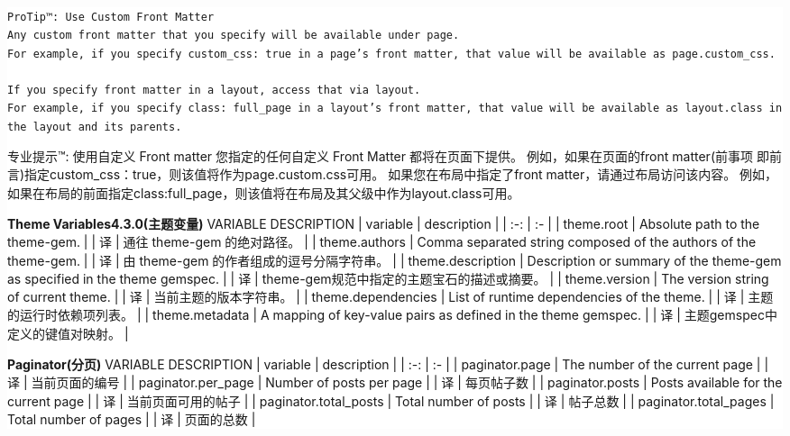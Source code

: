 ```txt
ProTip™: Use Custom Front Matter
Any custom front matter that you specify will be available under page. 
For example, if you specify custom_css: true in a page’s front matter, that value will be available as page.custom_css.

If you specify front matter in a layout, access that via layout. 
For example, if you specify class: full_page in a layout’s front matter, that value will be available as layout.class in the layout and its parents.
```
专业提示™: 使用自定义 Front matter 
您指定的任何自定义 Front Matter 都将在页面下提供。
例如，如果在页面的front matter(前事项 即前言)指定custom_css：true，则该值将作为page.custom.css可用。
如果您在布局中指定了front matter，请通过布局访问该内容。
例如，如果在布局的前面指定class:full_page，则该值将在布局及其父级中作为layout.class可用。

**Theme Variables4.3.0(主题变量)**
VARIABLE	DESCRIPTION
| variable | description |
| :-: | :- |
| theme.root | Absolute path to the theme-gem. |
| 译 | 通往 theme-gem 的绝对路径。 |
| theme.authors | Comma separated string composed of the authors of the theme-gem. |
| 译 | 由 theme-gem 的作者组成的逗号分隔字符串。 |
| theme.description | Description or summary of the theme-gem as specified in the theme gemspec. |
| 译 | theme-gem规范中指定的主题宝石的描述或摘要。 |
| theme.version | The version string of current theme. |
| 译 | 当前主题的版本字符串。 |
| theme.dependencies | List of runtime dependencies of the theme. |
| 译 | 主题的运行时依赖项列表。 |
| theme.metadata | A mapping of key-value pairs as defined in the theme gemspec. |
| 译 | 主题gemspec中定义的键值对映射。 |

**Paginator(分页)**
VARIABLE	DESCRIPTION
| variable | description |
| :-: | :- |
| paginator.page | The number of the current page |
| 译 | 当前页面的编号 |
| paginator.per_page | Number of posts per page |
| 译 | 每页帖子数 |
| paginator.posts | Posts available for the current page |
| 译 | 当前页面可用的帖子 |
| paginator.total_posts | Total number of posts |
| 译 | 帖子总数 |
| paginator.total_pages | Total number of pages |
| 译 | 页面的总数 |